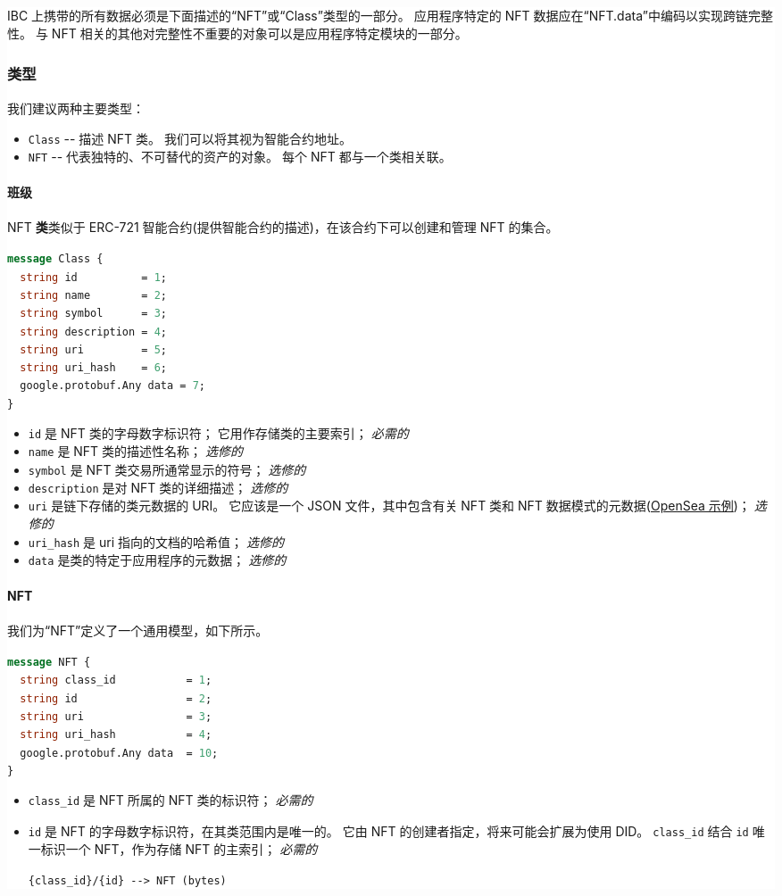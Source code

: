 IBC 上携带的所有数据必须是下面描述的“NFT”或“Class”类型的一部分。 应用程序特定的 NFT 数据应在“NFT.data”中编码以实现跨链完整性。 与 NFT 相关的其他对完整性不重要的对象可以是应用程序特定模块的一部分。

### 类型

我们建议两种主要类型：
+ `Class` -- 描述 NFT 类。 我们可以将其视为智能合约地址。
+ `NFT` -- 代表独特的、不可替代的资产的对象。 每个 NFT 都与一个类相关联。

#### 班级

NFT **类**类似于 ERC-721 智能合约(提供智能合约的描述)，在该合约下可以创建和管理 NFT 的集合。 

```protobuf
message Class {
  string id          = 1;
  string name        = 2;
  string symbol      = 3;
  string description = 4;
  string uri         = 5;
  string uri_hash    = 6;
  google.protobuf.Any data = 7;
}
```

- `id` 是 NFT 类的字母数字标识符； 它用作存储类的主要索引； _必需的_
- `name` 是 NFT 类的描述性名称； _选修的_
- `symbol` 是 NFT 类交易所通常显示的符号； _选修的_
- `description` 是对 NFT 类的详细描述； _选修的_
- `uri` 是链下存储的类元数据的 URI。 它应该是一个 JSON 文件，其中包含有关 NFT 类和 NFT 数据模式的元数据([OpenSea 示例](https://docs.opensea.io/docs/contract-level-metadata))； _选修的_
- `uri_hash` 是 uri 指向的文档的哈希值； _选修的_
- `data` 是类的特定于应用程序的元数据； _选修的_

#### NFT

我们为“NFT”定义了一个通用模型，如下所示。 

```protobuf
message NFT {
  string class_id           = 1;
  string id                 = 2;
  string uri                = 3;
  string uri_hash           = 4;
  google.protobuf.Any data  = 10;
}
```

- `class_id` 是 NFT 所属的 NFT 类的标识符； _必需的_
- `id` 是 NFT 的字母数字标识符，在其类范围内是唯一的。 它由 NFT 的创建者指定，将来可能会扩展为使用 DID。 `class_id` 结合 `id` 唯一标识一个 NFT，作为存储 NFT 的主索引； _必需的_ 

  ```
  {class_id}/{id} --> NFT (bytes)
  ```
